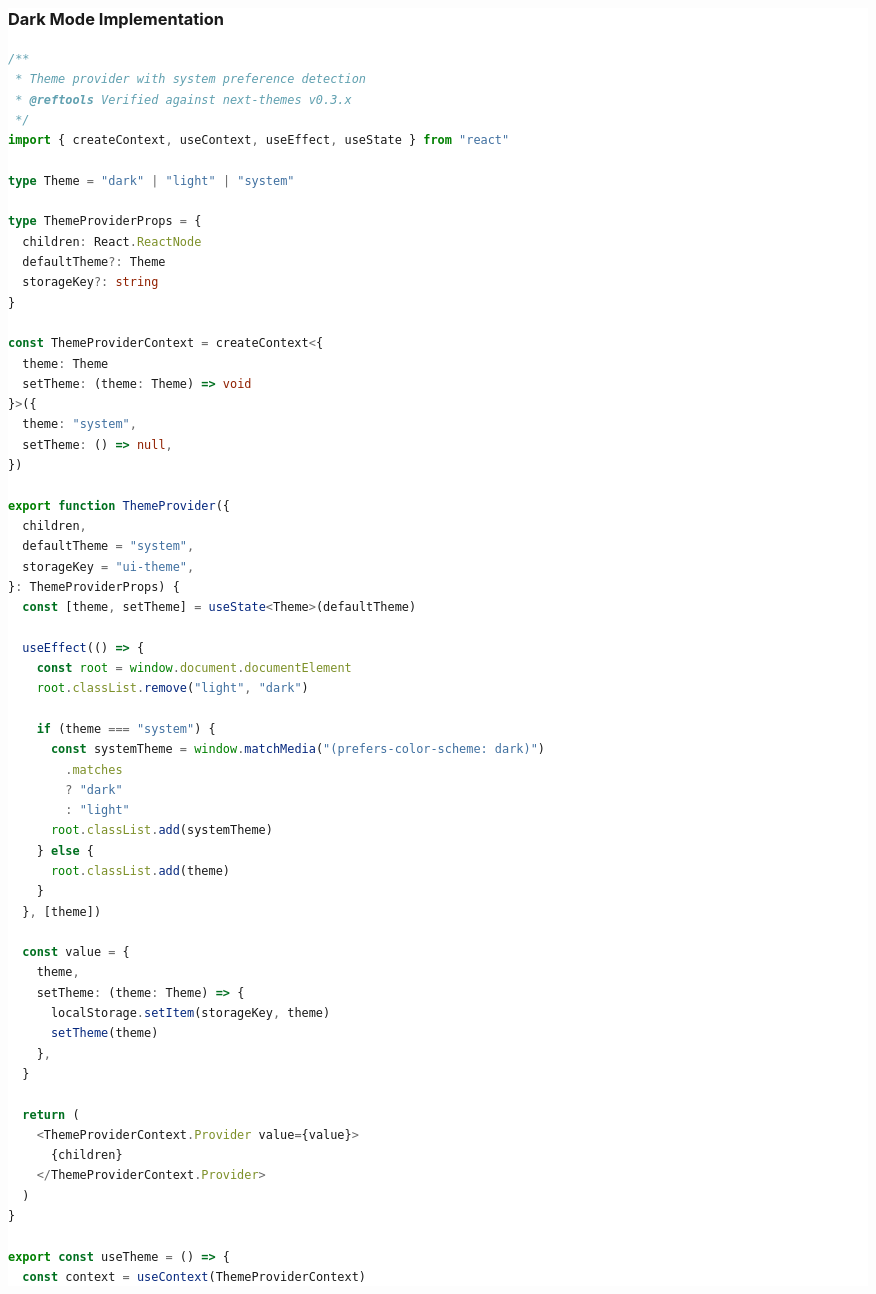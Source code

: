 ### Dark Mode Implementation
```typescript
/**
 * Theme provider with system preference detection
 * @reftools Verified against next-themes v0.3.x
 */
import { createContext, useContext, useEffect, useState } from "react"

type Theme = "dark" | "light" | "system"

type ThemeProviderProps = {
  children: React.ReactNode
  defaultTheme?: Theme
  storageKey?: string
}

const ThemeProviderContext = createContext<{
  theme: Theme
  setTheme: (theme: Theme) => void
}>({
  theme: "system",
  setTheme: () => null,
})

export function ThemeProvider({
  children,
  defaultTheme = "system",
  storageKey = "ui-theme",
}: ThemeProviderProps) {
  const [theme, setTheme] = useState<Theme>(defaultTheme)

  useEffect(() => {
    const root = window.document.documentElement
    root.classList.remove("light", "dark")

    if (theme === "system") {
      const systemTheme = window.matchMedia("(prefers-color-scheme: dark)")
        .matches
        ? "dark"
        : "light"
      root.classList.add(systemTheme)
    } else {
      root.classList.add(theme)
    }
  }, [theme])

  const value = {
    theme,
    setTheme: (theme: Theme) => {
      localStorage.setItem(storageKey, theme)
      setTheme(theme)
    },
  }

  return (
    <ThemeProviderContext.Provider value={value}>
      {children}
    </ThemeProviderContext.Provider>
  )
}

export const useTheme = () => {
  const context = useContext(ThemeProviderContext)
```